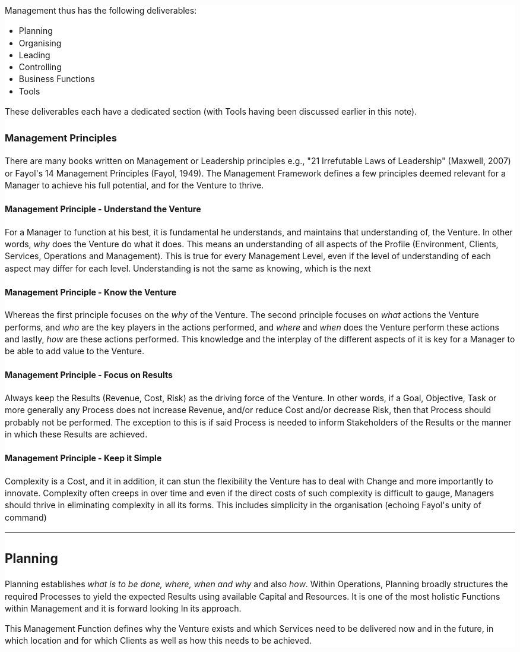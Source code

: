 Management thus has the following deliverables:  
- Planning
- Organising
- Leading
- Controlling
- Business Functions
- Tools

These deliverables each have a dedicated section (with Tools having been discussed earlier in this note).  

### Management Principles
There are many books written on Management or Leadership principles e.g., "21 Irrefutable Laws of Leadership" (Maxwell, 2007) or Fayol's 14 Management Principles (Fayol, 1949). The Management Framework defines a few principles deemed relevant for a Manager to achieve his full potential, and for the Venture to thrive.
  
#### Management Principle - Understand the Venture
For a Manager to function at his best, it is fundamental he understands, and maintains that understanding of, the Venture. In other words, *why* does the Venture do what it does. This means an understanding of all aspects of the Profile (Environment, Clients, Services, Operations and Management). This is true for every Management Level, even if the level of understanding of each aspect may differ for each level. Understanding is not the same as knowing, which is the next 
  
#### Management Principle - Know the Venture
Whereas the first principle focuses on the *why* of the Venture. The second principle focuses on *what* actions the Venture performs, and *who* are the key players in the actions performed, and *where* and *when* does the Venture perform these actions and lastly, *how* are these actions performed. This knowledge and the interplay of the different aspects of it is key for a Manager to be able to add value to the Venture.  
  
#### Management Principle - Focus on Results
Always keep the Results (Revenue, Cost, Risk) as the driving force of the Venture. In other words, if a Goal, Objective, Task or more generally any Process does not increase Revenue, and/or reduce Cost and/or decrease Risk, then that Process should probably not be performed. The exception to this is if said Process is needed to inform Stakeholders of the Results or the manner in which these Results are achieved.  
  
#### Management Principle - Keep it Simple
Complexity is a Cost, and it in addition, it can stun the flexibility the Venture has to deal with Change and more importantly to innovate. Complexity often creeps in over time and even if the direct costs of such complexity is difficult to gauge, Managers should thrive in eliminating complexity in all its forms. This includes simplicity in the organisation (echoing Fayol's unity of command)
________________________________________
## Planning
Planning establishes *what is to be done, where, when and why* and also *how*. Within Operations, Planning broadly structures the required Processes to yield the expected Results using available Capital and Resources. It is one of the most holistic Functions within Management and it is forward looking In its approach.
  
This Management Function defines why the Venture exists and which Services need to be delivered now and in the future, in which location and for which Clients as well as how this needs to be achieved. 
  